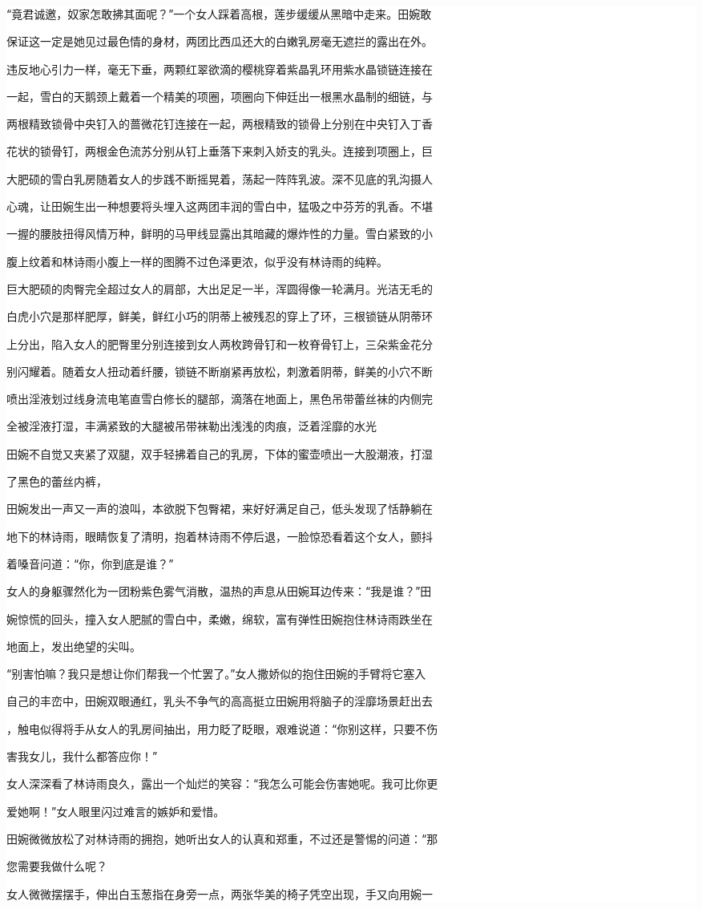 “竟君诚邀，奴家怎敢拂其面呢？”一个女人踩着高根，莲步缓缓从黑暗中走来。田婉敢

保证这一定是她见过最色情的身材，两团比西瓜还大的白嫩乳房毫无遮拦的露出在外。

违反地心引力一样，毫无下垂，两颗红翠欲滴的樱桃穿着紫晶乳环用紫水晶锁链连接在

一起，雪白的天鹅颈上戴着一个精美的项圈，项圈向下伸廷出一根黑水晶制的细链，与

两根精致锁骨中央钉入的蔷微花钉连接在一起，两根精致的锁骨上分别在中央钉入丁香

花状的锁骨钉，两根金色流苏分别从钉上垂落下来刺入娇支的乳头。连接到项圈上，巨

大肥硕的雪白乳房随着女人的步践不断摇晃着，荡起一阵阵乳波。深不见底的乳沟摄人

心魂，让田婉生出一种想要将头埋入这两团丰润的雪白中，猛吸之中芬芳的乳香。不堪

一握的腰肢扭得风情万种，鲜明的马甲线显露出其暗藏的爆炸性的力量。雪白紧致的小

腹上纹着和林诗雨小腹上一样的图腾不过色泽更浓，似乎没有林诗雨的纯粹。

巨大肥硕的肉臀完全超过女人的肩部，大出足足一半，浑圆得像一轮满月。光洁无毛的

白虎小穴是那样肥厚，鲜美，鲜红小巧的阴蒂上被残忍的穿上了环，三根锁链从阴蒂环

上分出，陷入女人的肥臀里分别连接到女人两枚跨骨钉和一枚脊骨钉上，三朵紫金花分

别闪耀着。随着女人扭动着纤腰，锁链不断崩紧再放松，刺激着阴蒂，鲜美的小穴不断

喷出淫液划过线身流电笔直雪白修长的腿部，滴落在地面上，黑色吊带蕾丝袜的内侧完

全被淫液打湿，丰满紧致的大腿被吊带袜勒出浅浅的肉痕，泛着淫靡的水光

田婉不自觉又夹紧了双腿，双手轻拂着自己的乳房，下体的蜜壶喷出一大股潮液，打湿

了黑色的蕾丝内裤，

田婉发出一声又一声的浪叫，本欲脱下包臀裙，来好好满足自己，低头发现了恬静躺在

地下的林诗雨，眼睛恢复了清明，抱着林诗雨不停后退，一脸惊恐看着这个女人，颤抖

着嗓音问道：“你，你到底是谁？”

女人的身躯骤然化为一团粉紫色雾气消散，温热的声息从田婉耳边传来：“我是谁？”田

婉惊慌的回头，撞入女人肥腻的雪白中，柔嫩，绵软，富有弹性田婉抱住林诗雨跌坐在

地面上，发出绝望的尖叫。

“别害怕嘛？我只是想让你们帮我一个忙罢了。”女人撒娇似的抱住田婉的手臂将它塞入

自己的丰峦中，田婉双眼通红，乳头不争气的高高挺立田婉用将脑子的淫靡场景赶出去

，触电似得将手从女人的乳房间抽出，用力眨了眨眼，艰难说道：“你别这样，只要不伤

害我女儿，我什么都答应你！”

女人深深看了林诗雨良久，露出一个灿烂的笑容：“我怎么可能会伤害她呢。我可比你更

爱她啊！”女人眼里闪过难言的嫉妒和爱惜。

田婉微微放松了对林诗雨的拥抱，她听出女人的认真和郑重，不过还是警惕的问道：“那

您需要我做什么呢？

女人微微摆摆手，伸出白玉葱指在身旁一点，两张华美的椅子凭空出现，手又向用婉一
